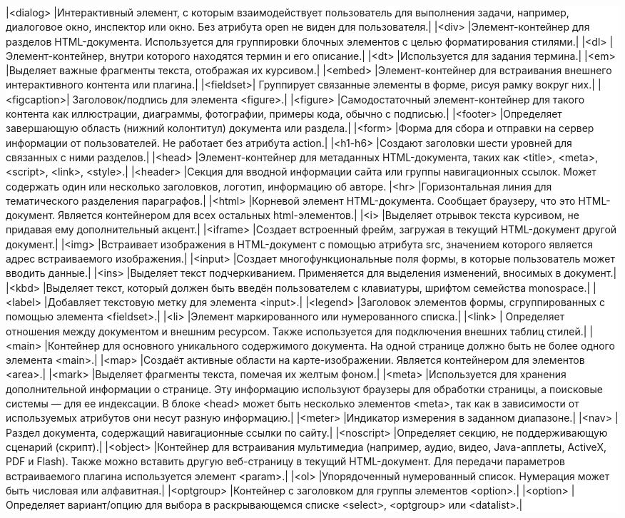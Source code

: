 |\<dialog>	|Интерактивный элемент, с которым взаимодействует пользователь для выполнения задачи, например, диалоговое окно, инспектор или окно. Без атрибута open не виден для пользователя.|
|\<div>	|Элемент-контейнер для разделов HTML-документа. Используется для группировки блочных элементов с целью форматирования стилями.|
|\<dl>	|Элемент-контейнер, внутри которого находятся термин и его описание.|
|\<dt>	|Используется для задания термина.|
|\<em>	|Выделяет важные фрагменты текста, отображая их курсивом.|
|\<embed>	|Элемент-контейнер для встраивания внешнего интерактивного контента или плагина.|
|\<fieldset>|	Группирует связанные элементы в форме, рисуя рамку вокруг них.|
|\<figcaption>|	Заголовок/подпись для элемента \<figure>.|
|\<figure>	|Самодостаточный элемент-контейнер для такого контента как иллюстрации, диаграммы, фотографии, примеры кода, обычно с подписью.|
|\<footer>	|Определяет завершающую область (нижний колонтитул) документа или раздела.|
|\<form>	|Форма для сбора и отправки на сервер информации от пользователей. Не работает без атрибута action.|
|\<h1-h6>	|Создают заголовки шести уровней для связанных с ними разделов.|
|\<head>	|Элемент-контейнер для метаданных HTML-документа, таких как \<title>, \<meta>, \<script>, \<link>, \<style>.|
|\<header>	|Секция для вводной информации сайта или группы навигационных ссылок. Может содержать один или несколько заголовков, логотип, информацию об авторе.
|\<hr>	|Горизонтальная линия для тематического разделения параграфов.|
|\<html>	|Корневой элемент HTML-документа. Сообщает браузеру, что это HTML-документ. Является контейнером для всех остальных html-элементов.|
|\<i>	|Выделяет отрывок текста курсивом, не придавая ему дополнительный акцент.|
|\<iframe>	|Создает встроенный фрейм, загружая в текущий HTML-документ другой документ.|
|\<img>	|Встраивает изображения в HTML-документ с помощью атрибута src, значением которого является адрес встраиваемого изображения.|
|\<input>	|Создает многофункциональные поля формы, в которые пользователь может вводить данные.|
|\<ins>	|Выделяет текст подчеркиванием. Применяется для выделения изменений, вносимых в документ.|
|\<kbd>	|Выделяет текст, который должен быть введён пользователем с клавиатуры, шрифтом семейства monospace.|
|\<label>	|Добавляет текстовую метку для элемента \<input>.|
|\<legend>	|Заголовок элементов формы, сгруппированных с помощью элемента \<fieldset>.|
|\<li>	|Элемент маркированного или нумерованного списка.|
|\<link> |	Определяет отношения между документом и внешним ресурсом. Также используется для подключения внешних таблиц стилей.|
|\<main>	|Контейнер для основного уникального содержимого документа. На одной странице должно быть не более одного элемента \<main>.|
|\<map>	|Создаёт активные области на карте-изображении. Является контейнером для элементов \<area>.|
|\<mark>	|Выделяет фрагменты текста, помечая их желтым фоном.|
|\<meta>	|Используется для хранения дополнительной информации о странице. Эту информацию используют браузеры для обработки страницы, а поисковые системы — для ее индексации. В блоке \<head> может быть несколько элементов \<meta>, так как в зависимости от используемых атрибутов они несут разную информацию.|
|\<meter>	|Индикатор измерения в заданном диапазоне.|
|\<nav>	|Раздел документа, содержащий навигационные ссылки по сайту.|
|\<noscript>	|Определяет секцию, не поддерживающую сценарий (скрипт).|
|\<object>	|Контейнер для встраивания мультимедиа (например, аудио, видео, Java-апплеты, ActiveX, PDF и Flash). Также можно вставить другую веб-страницу в текущий HTML-документ. Для передачи параметров встраиваемого плагина используется элемент \<param>.|
|\<ol>	|Упорядоченный нумерованный список. Нумерация может быть числовая или алфавитная.|
|\<optgroup>	|Контейнер с заголовком для группы элементов \<option>.|
|\<option>	|Определяет вариант/опцию для выбора в раскрывающемся списке \<select>, \<optgroup> или \<datalist>.|